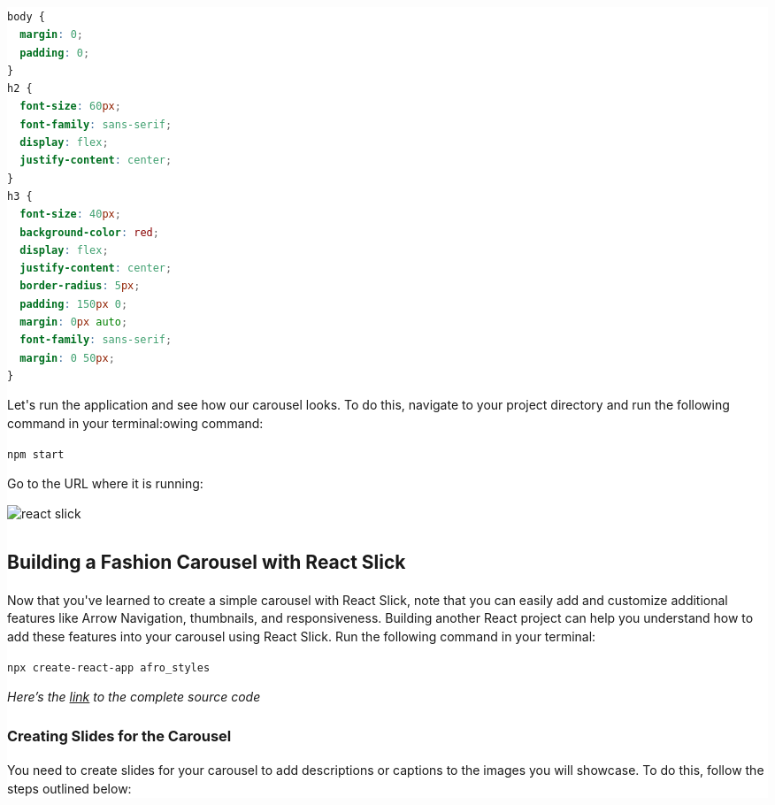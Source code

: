 ```css title="src/index.css"
body {
  margin: 0;
  padding: 0;
}
h2 {
  font-size: 60px;
  font-family: sans-serif;
  display: flex;
  justify-content: center;
}
h3 {
  font-size: 40px;
  background-color: red;
  display: flex;
  justify-content: center;
  border-radius: 5px;
  padding: 150px 0;
  margin: 0px auto;
  font-family: sans-serif;
  margin: 0 50px;
}
```
Let's run the application and see how our carousel looks. To do this, navigate to your project directory and run the following command in your terminal:owing command:

```
npm start
```

Go to the URL where it is running:

<div class="img-container">
    <div class="window">
        <div class="control red"></div>
        <div class="control orange"></div>
        <div class="control green"></div>
    </div>
    <img src="https://refine.ams3.cdn.digitaloceanspaces.com/blog/2023-10-29-react-slick/5-min.gif" alt="react slick" />
</div>

## Building a Fashion Carousel with React Slick
Now that you've learned to create a simple carousel with React Slick, note that you can easily add and customize additional features like Arrow Navigation, thumbnails, and responsiveness. Building another React project can help you understand how to add these features into your carousel using React Slick. Run the following command in your terminal:

```
npx create-react-app afro_styles
```
*Here’s the [link](https://github.com/debemenitammy/AfroStyles) to the complete source code*

### Creating Slides for the Carousel
You need to create slides for your carousel to add descriptions or captions to the images you will showcase. To do this, follow the steps outlined below:
